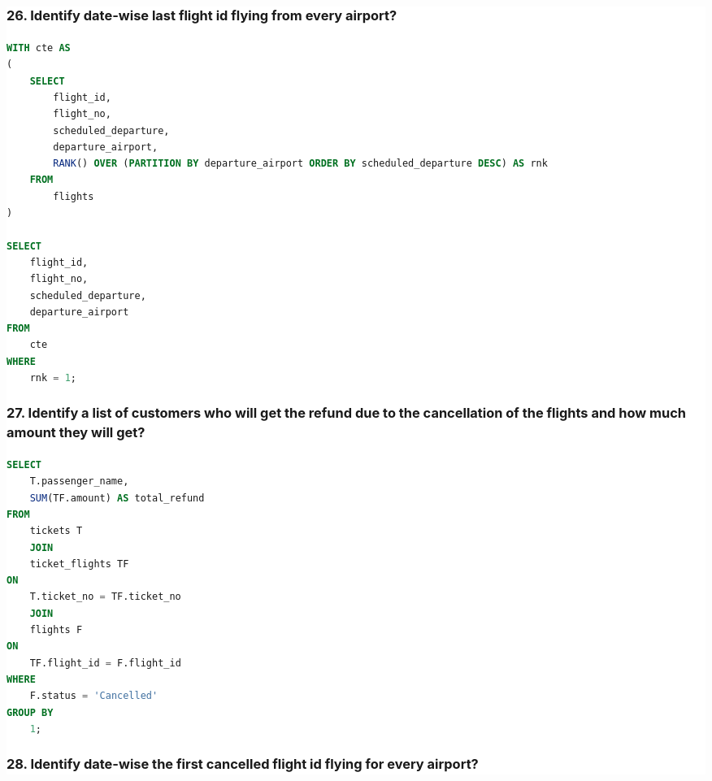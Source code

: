 ### 26. Identify date-wise last flight id flying from every airport?

```sql
WITH cte AS
(
    SELECT 
        flight_id,
        flight_no,
        scheduled_departure,
        departure_airport,
        RANK() OVER (PARTITION BY departure_airport ORDER BY scheduled_departure DESC) AS rnk
    FROM 
        flights  
)

SELECT 
    flight_id,
    flight_no,
    scheduled_departure,
    departure_airport
FROM
    cte
WHERE
    rnk = 1;
```

### 27. Identify a list of customers who will get the refund due to the cancellation of the flights and how much amount they will get?

```sql
SELECT
    T.passenger_name,
    SUM(TF.amount) AS total_refund
FROM
    tickets T
    JOIN
    ticket_flights TF
ON
    T.ticket_no = TF.ticket_no
    JOIN
    flights F
ON
    TF.flight_id = F.flight_id
WHERE
    F.status = 'Cancelled'
GROUP BY
    1;
```

### 28. Identify date-wise the first cancelled flight id flying for every airport?
